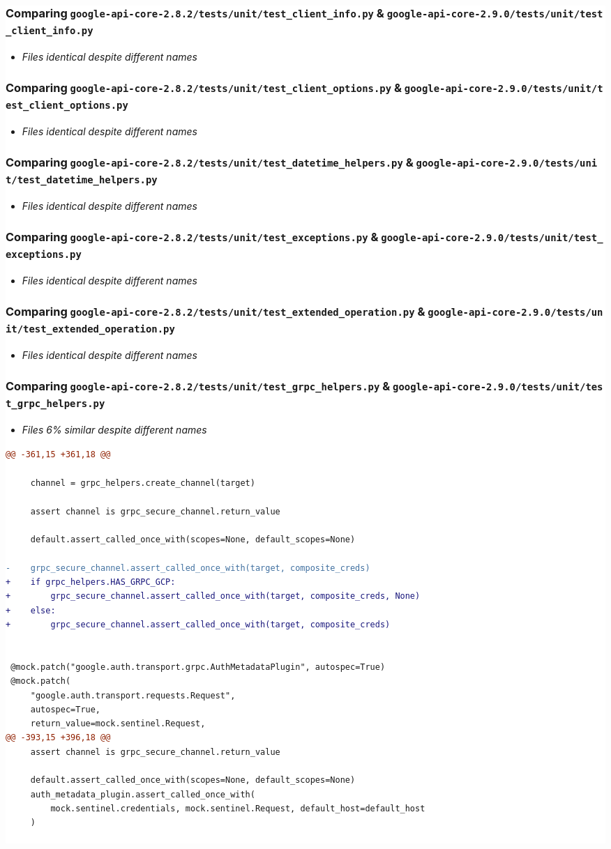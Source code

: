 ### Comparing `google-api-core-2.8.2/tests/unit/test_client_info.py` & `google-api-core-2.9.0/tests/unit/test_client_info.py`

 * *Files identical despite different names*

### Comparing `google-api-core-2.8.2/tests/unit/test_client_options.py` & `google-api-core-2.9.0/tests/unit/test_client_options.py`

 * *Files identical despite different names*

### Comparing `google-api-core-2.8.2/tests/unit/test_datetime_helpers.py` & `google-api-core-2.9.0/tests/unit/test_datetime_helpers.py`

 * *Files identical despite different names*

### Comparing `google-api-core-2.8.2/tests/unit/test_exceptions.py` & `google-api-core-2.9.0/tests/unit/test_exceptions.py`

 * *Files identical despite different names*

### Comparing `google-api-core-2.8.2/tests/unit/test_extended_operation.py` & `google-api-core-2.9.0/tests/unit/test_extended_operation.py`

 * *Files identical despite different names*

### Comparing `google-api-core-2.8.2/tests/unit/test_grpc_helpers.py` & `google-api-core-2.9.0/tests/unit/test_grpc_helpers.py`

 * *Files 6% similar despite different names*

```diff
@@ -361,15 +361,18 @@
 
     channel = grpc_helpers.create_channel(target)
 
     assert channel is grpc_secure_channel.return_value
 
     default.assert_called_once_with(scopes=None, default_scopes=None)
 
-    grpc_secure_channel.assert_called_once_with(target, composite_creds)
+    if grpc_helpers.HAS_GRPC_GCP:
+        grpc_secure_channel.assert_called_once_with(target, composite_creds, None)
+    else:
+        grpc_secure_channel.assert_called_once_with(target, composite_creds)
 
 
 @mock.patch("google.auth.transport.grpc.AuthMetadataPlugin", autospec=True)
 @mock.patch(
     "google.auth.transport.requests.Request",
     autospec=True,
     return_value=mock.sentinel.Request,
@@ -393,15 +396,18 @@
     assert channel is grpc_secure_channel.return_value
 
     default.assert_called_once_with(scopes=None, default_scopes=None)
     auth_metadata_plugin.assert_called_once_with(
         mock.sentinel.credentials, mock.sentinel.Request, default_host=default_host
     )
 
```